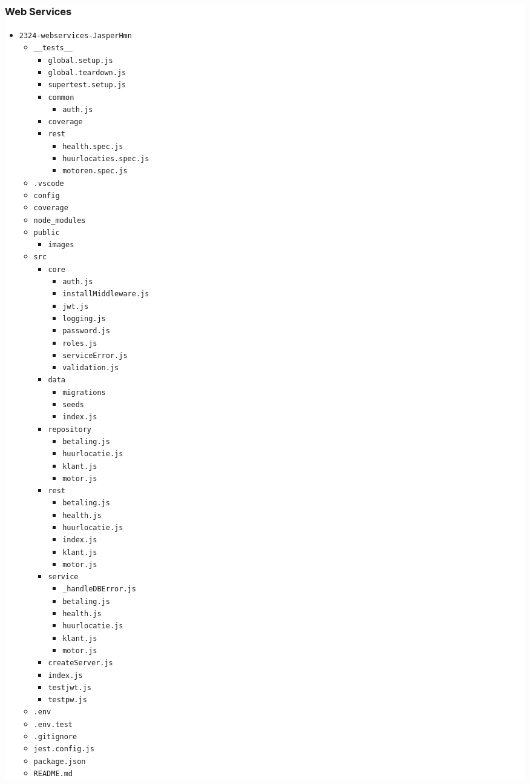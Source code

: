 ### Web Services

-   `2324-webservices-JasperHmn`
    -   `__tests__`
        -   `global.setup.js`
        -   `global.teardown.js`
        -   `supertest.setup.js`
        -   `common`
            -   `auth.js`
        -   `coverage`
        -   `rest`
            -   `health.spec.js`
            -   `huurlocaties.spec.js`
            -   `motoren.spec.js`
    -   `.vscode`
    -   `config`
    -   `coverage`
    -   `node_modules`
    -   `public`
        -   `images`
    -   `src`
        -   `core`
            -   `auth.js`
            -   `installMiddleware.js`
            -   `jwt.js`
            -   `logging.js`
            -   `password.js`
            -   `roles.js`
            -   `serviceError.js`
            -   `validation.js`
        -   `data`
            -   `migrations`
            -   `seeds`
            -   `index.js`
        -   `repository`
            -   `betaling.js`
            -   `huurlocatie.js`
            -   `klant.js`
            -   `motor.js`
        -   `rest`
            -   `betaling.js`
            -   `health.js`
            -   `huurlocatie.js`
            -   `index.js`
            -   `klant.js`
            -   `motor.js`
        -   `service`
            -   `_handleDBError.js`
            -   `betaling.js`
            -   `health.js`
            -   `huurlocatie.js`
            -   `klant.js`
            -   `motor.js`
        -   `createServer.js`
        -   `index.js`
        -   `testjwt.js`
        -   `testpw.js`
    -   `.env`
    -   `.env.test`
    -   `.gitignore`
    -   `jest.config.js`
    -   `package.json`
    -   `README.md`
